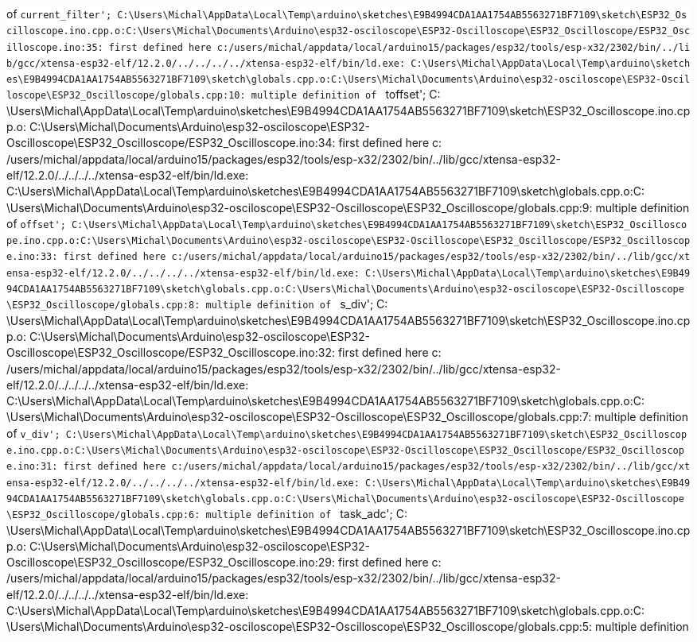of `current_filter'; C:\Users\Michal\AppData\Local\Temp\arduino\sketches\E9B4994CDA1AA1754AB5563271BF7109\sketch\ESP32_Oscilloscope.ino.cpp.o:C:\Users\Michal\Documents\Arduino\esp32-osciloscope\ESP32-Oscilloscope\ESP32_Oscilloscope/ESP32_Oscilloscope.ino:35: first defined here
c:/users/michal/appdata/local/arduino15/packages/esp32/tools/esp-x32/2302/bin/../lib/gcc/xtensa-esp32-elf/12.2.0/../../../../xtensa-esp32-elf/bin/ld.exe: C:\Users\Michal\AppData\Local\Temp\arduino\sketches\E9B4994CDA1AA1754AB5563271BF7109\sketch\globals.cpp.o:C:\Users\Michal\Documents\Arduino\esp32-osciloscope\ESP32-Oscilloscope\ESP32_Oscilloscope/globals.cpp:10: multiple definition of `
toffset'; C:
\Users\Michal\AppData\Local\Temp\arduino\sketches\E9B4994CDA1AA1754AB5563271BF7109\sketch\ESP32_Oscilloscope.ino.cpp.o:
C:\Users\Michal\Documents\Arduino\esp32-osciloscope\ESP32-Oscilloscope\ESP32_Oscilloscope/ESP32_Oscilloscope.ino:34:
first defined here
c:
/users/michal/appdata/local/arduino15/packages/esp32/tools/esp-x32/2302/bin/../lib/gcc/xtensa-esp32-elf/12.2.0/../../../../xtensa-esp32-elf/bin/ld.exe:
C:\Users\Michal\AppData\Local\Temp\arduino\sketches\E9B4994CDA1AA1754AB5563271BF7109\sketch\globals.cpp.o:C:
\Users\Michal\Documents\Arduino\esp32-osciloscope\ESP32-Oscilloscope\ESP32_Oscilloscope/globals.cpp:9: multiple
definition
of `offset'; C:\Users\Michal\AppData\Local\Temp\arduino\sketches\E9B4994CDA1AA1754AB5563271BF7109\sketch\ESP32_Oscilloscope.ino.cpp.o:C:\Users\Michal\Documents\Arduino\esp32-osciloscope\ESP32-Oscilloscope\ESP32_Oscilloscope/ESP32_Oscilloscope.ino:33: first defined here
c:/users/michal/appdata/local/arduino15/packages/esp32/tools/esp-x32/2302/bin/../lib/gcc/xtensa-esp32-elf/12.2.0/../../../../xtensa-esp32-elf/bin/ld.exe: C:\Users\Michal\AppData\Local\Temp\arduino\sketches\E9B4994CDA1AA1754AB5563271BF7109\sketch\globals.cpp.o:C:\Users\Michal\Documents\Arduino\esp32-osciloscope\ESP32-Oscilloscope\ESP32_Oscilloscope/globals.cpp:8: multiple definition of `
s_div'; C:
\Users\Michal\AppData\Local\Temp\arduino\sketches\E9B4994CDA1AA1754AB5563271BF7109\sketch\ESP32_Oscilloscope.ino.cpp.o:
C:\Users\Michal\Documents\Arduino\esp32-osciloscope\ESP32-Oscilloscope\ESP32_Oscilloscope/ESP32_Oscilloscope.ino:32:
first defined here
c:
/users/michal/appdata/local/arduino15/packages/esp32/tools/esp-x32/2302/bin/../lib/gcc/xtensa-esp32-elf/12.2.0/../../../../xtensa-esp32-elf/bin/ld.exe:
C:\Users\Michal\AppData\Local\Temp\arduino\sketches\E9B4994CDA1AA1754AB5563271BF7109\sketch\globals.cpp.o:C:
\Users\Michal\Documents\Arduino\esp32-osciloscope\ESP32-Oscilloscope\ESP32_Oscilloscope/globals.cpp:7: multiple
definition
of `v_div'; C:\Users\Michal\AppData\Local\Temp\arduino\sketches\E9B4994CDA1AA1754AB5563271BF7109\sketch\ESP32_Oscilloscope.ino.cpp.o:C:\Users\Michal\Documents\Arduino\esp32-osciloscope\ESP32-Oscilloscope\ESP32_Oscilloscope/ESP32_Oscilloscope.ino:31: first defined here
c:/users/michal/appdata/local/arduino15/packages/esp32/tools/esp-x32/2302/bin/../lib/gcc/xtensa-esp32-elf/12.2.0/../../../../xtensa-esp32-elf/bin/ld.exe: C:\Users\Michal\AppData\Local\Temp\arduino\sketches\E9B4994CDA1AA1754AB5563271BF7109\sketch\globals.cpp.o:C:\Users\Michal\Documents\Arduino\esp32-osciloscope\ESP32-Oscilloscope\ESP32_Oscilloscope/globals.cpp:6: multiple definition of `
task_adc'; C:
\Users\Michal\AppData\Local\Temp\arduino\sketches\E9B4994CDA1AA1754AB5563271BF7109\sketch\ESP32_Oscilloscope.ino.cpp.o:
C:\Users\Michal\Documents\Arduino\esp32-osciloscope\ESP32-Oscilloscope\ESP32_Oscilloscope/ESP32_Oscilloscope.ino:29:
first defined here
c:
/users/michal/appdata/local/arduino15/packages/esp32/tools/esp-x32/2302/bin/../lib/gcc/xtensa-esp32-elf/12.2.0/../../../../xtensa-esp32-elf/bin/ld.exe:
C:\Users\Michal\AppData\Local\Temp\arduino\sketches\E9B4994CDA1AA1754AB5563271BF7109\sketch\globals.cpp.o:C:
\Users\Michal\Documents\Arduino\esp32-osciloscope\ESP32-Oscilloscope\ESP32_Oscilloscope/globals.cpp:5: multiple
definition